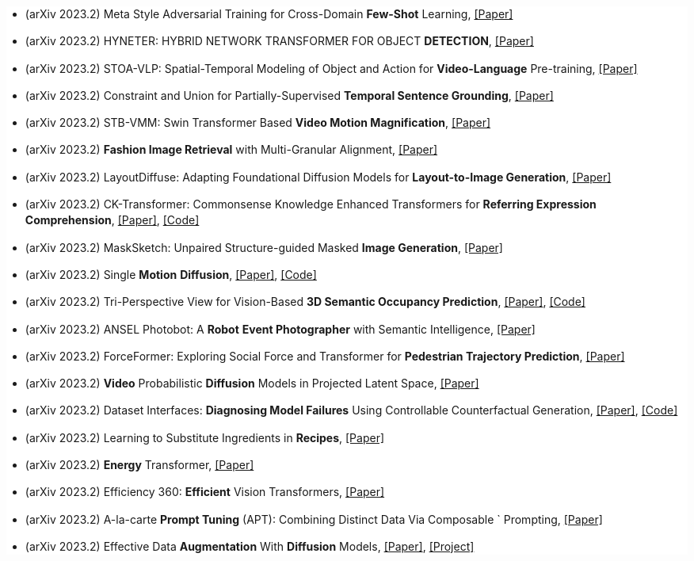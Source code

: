 - (arXiv 2023.2) Meta Style Adversarial Training for Cross-Domain **Few-Shot** Learning, [[Paper]](https://arxiv.org/pdf/2302.09309.pdf)

- (arXiv 2023.2) HYNETER: HYBRID NETWORK TRANSFORMER FOR OBJECT **DETECTION**, [[Paper]](https://arxiv.org/pdf/2302.09365.pdf)

- (arXiv 2023.2) STOA-VLP: Spatial-Temporal Modeling of Object and Action for **Video-Language** Pre-training, [[Paper]](https://arxiv.org/pdf/2302.09736.pdf)

- (arXiv 2023.2) Constraint and Union for Partially-Supervised **Temporal Sentence Grounding**, [[Paper]](https://arxiv.org/pdf/2302.09850.pdf)

- (arXiv 2023.2) STB-VMM: Swin Transformer Based **Video Motion Magnification**, [[Paper]](https://arxiv.org/pdf/2302.10001.pdf)

- (arXiv 2023.2) **Fashion Image Retrieval** with Multi-Granular Alignment, [[Paper]](https://arxiv.org/pdf/2302.08902.pdf)

- (arXiv 2023.2) LayoutDiffuse: Adapting Foundational Diffusion Models for **Layout-to-Image Generation**, [[Paper]](https://arxiv.org/pdf/2302.08908.pdf)

- (arXiv 2023.2) CK-Transformer: Commonsense Knowledge Enhanced Transformers for **Referring Expression Comprehension**, [[Paper]](https://arxiv.org/pdf/2302.09027.pdf), [[Code]](https://github.com/FightingFighting/CK-Transformer)

- (arXiv 2023.2) MaskSketch: Unpaired Structure-guided Masked **Image Generation**, [[Paper]](https://arxiv.org/pdf/2302.05496.pdf)

- (arXiv 2023.2) Single **Motion** **Diffusion**, [[Paper]](https://arxiv.org/pdf/2302.05905.pdf), [[Code]](https://sinmdm.github.io/SinMDM-page)

- (arXiv 2023.2) Tri-Perspective View for Vision-Based **3D Semantic Occupancy Prediction**, [[Paper]](https://arxiv.org/pdf/2302.07817.pdf), [[Code]](https://github.com/wzzheng/TPVFormer)

- (arXiv 2023.2) ANSEL Photobot: A **Robot** **Event Photographer** with Semantic Intelligence, [[Paper]](https://arxiv.org/pdf/2302.07931.pdf)

- (arXiv 2023.2) ForceFormer: Exploring Social Force and Transformer for **Pedestrian Trajectory Prediction**, [[Paper]](https://arxiv.org/pdf/2302.07583.pdf)

- (arXiv 2023.2) **Video** Probabilistic **Diffusion** Models in Projected Latent Space, [[Paper]](https://arxiv.org/pdf/2302.07685.pdf)

- (arXiv 2023.2) Dataset Interfaces: **Diagnosing Model Failures** Using Controllable Counterfactual Generation, [[Paper]](https://arxiv.org/pdf/2302.07865.pdf), [[Code]](https://github.com/MadryLab/dataset-interfaces)

- (arXiv 2023.2) Learning to Substitute Ingredients in **Recipes**, [[Paper]](https://arxiv.org/pdf/2302.07960.pdf)

- (arXiv 2023.2) **Energy** Transformer, [[Paper]](https://arxiv.org/pdf/2302.07253.pdf)

- (arXiv 2023.2) Efficiency 360: **Efficient** Vision Transformers, [[Paper]](https://arxiv.org/pdf/2302.08374.pdf)

- (arXiv 2023.2) A-la-carte **Prompt Tuning** (APT): Combining Distinct Data Via Composable ` Prompting, [[Paper]](https://arxiv.org/pdf/2302.07994.pdf)

- (arXiv 2023.2) Effective Data **Augmentation** With **Diffusion** Models, [[Paper]](https://arxiv.org/pdf/2302.07944.pdf), [[Project]](https://btrabuc.co/da-fusion)
